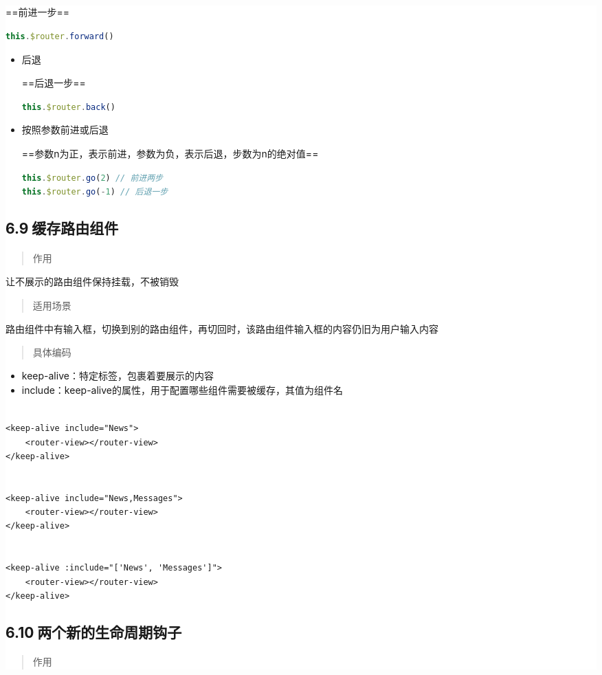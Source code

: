   ==前进一步==

  ```js
  this.$router.forward()
  ```

- 后退

  ==后退一步==

  ```js
  this.$router.back()
  ```

- 按照参数前进或后退

  ==参数n为正，表示前进，参数为负，表示后退，步数为n的绝对值==

  ```js
  this.$router.go(2) // 前进两步
  this.$router.go(-1) // 后退一步
  ```

## 6.9 缓存路由组件

> 作用

让不展示的路由组件保持挂载，不被销毁

> 适用场景

路由组件中有输入框，切换到别的路由组件，再切回时，该路由组件输入框的内容仍旧为用户输入内容

> 具体编码

- keep-alive：特定标签，包裹着要展示的内容
- include：keep-alive的属性，用于配置哪些组件需要被缓存，其值为组件名

```vue

<keep-alive include="News">
	<router-view></router-view>
</keep-alive>


<keep-alive include="News,Messages">
	<router-view></router-view>
</keep-alive>


<keep-alive :include="['News', 'Messages']">
	<router-view></router-view>
</keep-alive>
```

## 6.10 两个新的生命周期钩子

> 作用
